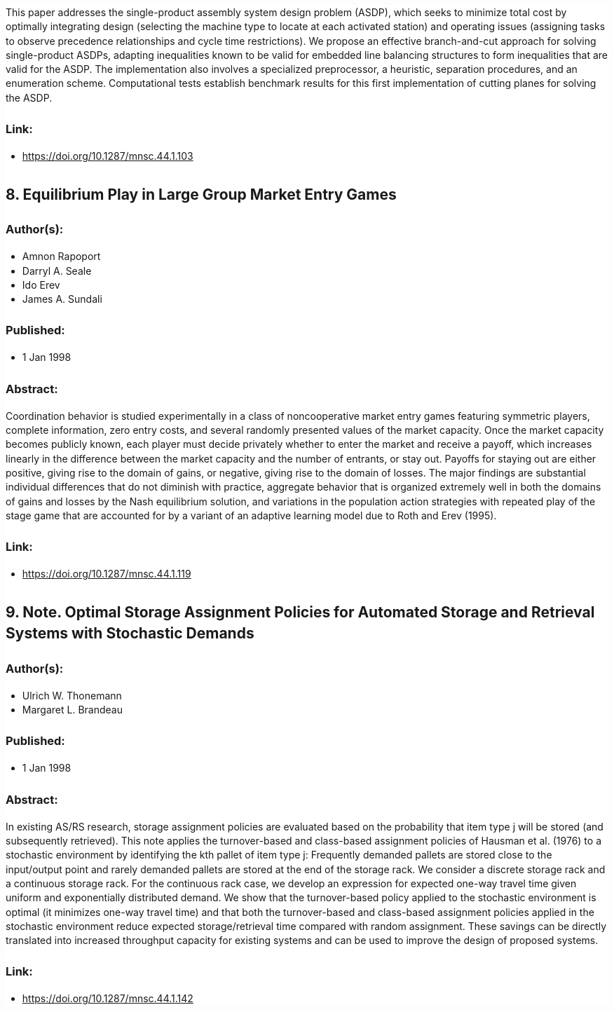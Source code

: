 This paper addresses the single-product assembly system design problem (ASDP), which seeks to minimize total cost by optimally integrating design (selecting the machine type to locate at each activated station) and operating issues (assigning tasks to observe precedence relationships and cycle time restrictions). We propose an effective branch-and-cut approach for solving single-product ASDPs, adapting inequalities known to be valid for embedded line balancing structures to form inequalities that are valid for the ASDP. The implementation also involves a specialized preprocessor, a heuristic, separation procedures, and an enumeration scheme. Computational tests establish benchmark results for this first implementation of cutting planes for solving the ASDP.
### Link:
- https://doi.org/10.1287/mnsc.44.1.103

## 8. Equilibrium Play in Large Group Market Entry Games
### Author(s):
- Amnon Rapoport
- Darryl A. Seale
- Ido Erev
- James A. Sundali
### Published:
- 1 Jan 1998
### Abstract:
Coordination behavior is studied experimentally in a class of noncooperative market entry games featuring symmetric players, complete information, zero entry costs, and several randomly presented values of the market capacity. Once the market capacity becomes publicly known, each player must decide privately whether to enter the market and receive a payoff, which increases linearly in the difference between the market capacity and the number of entrants, or stay out. Payoffs for staying out are either positive, giving rise to the domain of gains, or negative, giving rise to the domain of losses. The major findings are substantial individual differences that do not diminish with practice, aggregate behavior that is organized extremely well in both the domains of gains and losses by the Nash equilibrium solution, and variations in the population action strategies with repeated play of the stage game that are accounted for by a variant of an adaptive learning model due to Roth and Erev (1995).
### Link:
- https://doi.org/10.1287/mnsc.44.1.119

## 9. Note. Optimal Storage Assignment Policies for Automated Storage and Retrieval Systems with Stochastic Demands
### Author(s):
- Ulrich W. Thonemann
- Margaret L. Brandeau
### Published:
- 1 Jan 1998
### Abstract:
In existing AS/RS research, storage assignment policies are evaluated based on the probability that item type j will be stored (and subsequently retrieved). This note applies the turnover-based and class-based assignment policies of Hausman et al. (1976) to a stochastic environment by identifying the kth pallet of item type j: Frequently demanded pallets are stored close to the input/output point and rarely demanded pallets are stored at the end of the storage rack. We consider a discrete storage rack and a continuous storage rack. For the continuous rack case, we develop an expression for expected one-way travel time given uniform and exponentially distributed demand. We show that the turnover-based policy applied to the stochastic environment is optimal (it minimizes one-way travel time) and that both the turnover-based and class-based assignment policies applied in the stochastic environment reduce expected storage/retrieval time compared with random assignment. These savings can be directly translated into increased throughput capacity for existing systems and can be used to improve the design of proposed systems.
### Link:
- https://doi.org/10.1287/mnsc.44.1.142